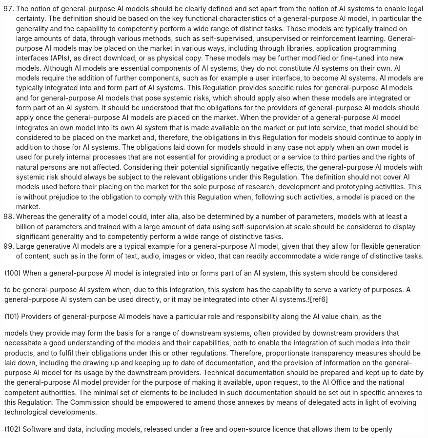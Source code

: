 97) The notion of general-purpose AI models should be clearly defined and set apart from the notion of AI systems to enable legal certainty. The definition should be based on the key functional characteristics of a general-purpose AI model, in particular the generality and the capability to competently perform a wide range of distinct tasks. These models  are  typically trained  on  large  amounts  of  data,  through  various  methods,  such  as  self-supervised, unsupervised or reinforcement learning. General-purpose AI models may be placed on the market in various ways, including through  libraries, application programming interfaces (APIs), as direct download, or as physical copy. These models  may  be  further  modified  or  fine-tuned  into  new  models.  Although  AI models  are  essential components of AI systems, they do not constitute AI systems on their own. AI models require the addition of further components, such as for example a user interface, to become AI systems. AI models are typically integrated into and form  part  of  AI  systems. This  Regulation provides  specific rules  for  general-purpose  AI  models  and  for general-purpose AI models that pose systemic risks, which should apply also when these models are integrated or form part of an AI system. It should be understood that the obligations for the providers of general-purpose AI models should  apply once  the  general-purpose  AI models are  placed on  the  market.  When  the  provider  of a general-purpose AI model integrates an own model into its own AI system that is made available on the market or put into service, that model should be considered to be placed on the market and, therefore, the obligations in this Regulation for models should continue to apply in addition to those for AI systems. The obligations laid down for models should in any case not apply when an own model is used for purely internal processes that are not essential for providing a product or a service to third parties and the rights of natural persons are not affected. Considering their potential significantly negative effects, the general-purpose AI models with systemic risk should always be subject to the relevant obligations under this Regulation. The definition should not cover AI models used before their placing on the market for the sole purpose of research, development and prototyping activities. This is without prejudice to the obligation to comply with this Regulation when, following such activities, a model is placed on the market.
97) Whereas the generality of a model could, inter alia, also be determined by a number of parameters, models with at least a billion of parameters and trained with a large amount  of data using self-supervision at scale should be considered to display significant generality and to competently perform a wide range of distinctive tasks.
97) Large generative AI models are a typical example for a general-purpose AI model, given that they allow for flexible generation of content, such as in the form of text, audio, images or video, that can readily accommodate a wide range of distinctive tasks.

(100) When a general-purpose AI model is integrated into or forms part of an AI system, this system should be considered 

to be general-purpose AI system when, due to this integration, this system has the capability to serve a variety of purposes. A general-purpose AI system can be used directly, or it may be integrated into other AI systems.![ref6]

(101) Providers of general-purpose AI models have a particular role and responsibility along the AI value chain, as the 

models they provide may form  the  basis for  a range of downstream systems, often  provided by downstream providers that necessitate a good understanding of the models and their capabilities, both to enable the integration of such  models  into  their  products,  and  to  fulfil their  obligations under  this  or  other  regulations. Therefore, proportionate transparency measures should be laid down, including the drawing up and keeping up to date of documentation, and the provision of information on the general-purpose AI model for its usage by the downstream providers. Technical documentation should be prepared and kept up to date by the general-purpose AI model provider for  the  purpose of making it  available, upon  request, to  the  AI Office and  the  national competent authorities. The minimal set of elements to be included in such documentation should be set out in specific annexes to this Regulation. The Commission should be empowered to amend those annexes by means of delegated acts in light of evolving technological developments.

(102) Software and data, including models, released under a free and open-source licence that allows them to be openly 

